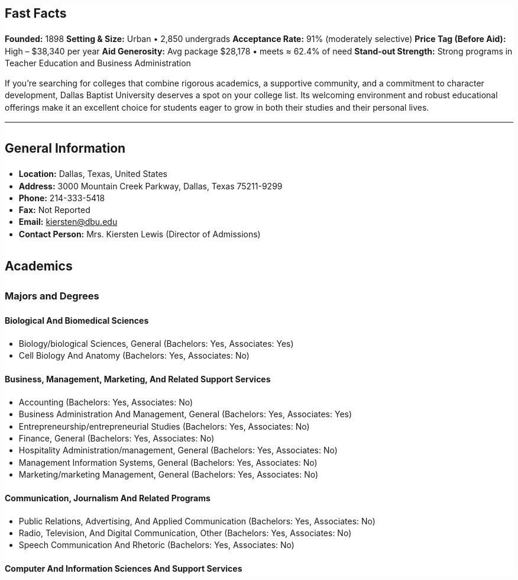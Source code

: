 ## Fast Facts
**Founded:** 1898
**Setting & Size:** Urban • 2,850 undergrads
**Acceptance Rate:** 91% (moderately selective)
**Price Tag (Before Aid):** High – $38,340 per year
**Aid Generosity:** Avg package $28,178 • meets ≈ 62.4% of need
**Stand-out Strength:** Strong programs in Teacher Education and Business Administration

If you’re searching for colleges that combine rigorous academics, a supportive community, and a commitment to character development, Dallas Baptist University deserves a spot on your college list. Its welcoming environment and robust educational offerings make it an excellent choice for students eager to grow in both their studies and their personal lives.

---

## General Information

- **Location:** Dallas, Texas, United States
- **Address:** 3000 Mountain Creek Parkway, Dallas, Texas 75211-9299
- **Phone:** 214-333-5418
- **Fax:** Not Reported
- **Email:** kiersten@dbu.edu
- **Contact Person:** Mrs. Kiersten Lewis (Director of Admissions)

## Academics

### Majors and Degrees

#### Biological And Biomedical Sciences

- Biology/biological Sciences, General (Bachelors: Yes, Associates: Yes)
- Cell Biology And Anatomy (Bachelors: Yes, Associates: No)

#### Business, Management, Marketing, And Related Support Services

- Accounting (Bachelors: Yes, Associates: No)
- Business Administration And Management, General (Bachelors: Yes, Associates: Yes)
- Entrepreneurship/entrepreneurial Studies (Bachelors: Yes, Associates: No)
- Finance, General (Bachelors: Yes, Associates: No)
- Hospitality Administration/management, General (Bachelors: Yes, Associates: No)
- Management Information Systems, General (Bachelors: Yes, Associates: No)
- Marketing/marketing Management, General (Bachelors: Yes, Associates: No)

#### Communication, Journalism And Related Programs

- Public Relations, Advertising, And Applied Communication (Bachelors: Yes, Associates: No)
- Radio, Television, And Digital Communication, Other (Bachelors: Yes, Associates: No)
- Speech Communication And Rhetoric (Bachelors: Yes, Associates: No)

#### Computer And Information Sciences And Support Services
